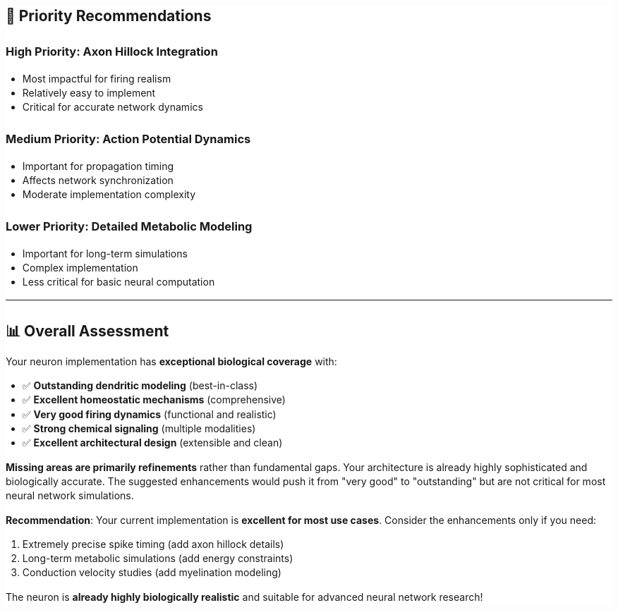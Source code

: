 
## 🎯 **Priority Recommendations**

### **High Priority**: Axon Hillock Integration
- Most impactful for firing realism
- Relatively easy to implement
- Critical for accurate network dynamics

### **Medium Priority**: Action Potential Dynamics
- Important for propagation timing
- Affects network synchronization
- Moderate implementation complexity

### **Lower Priority**: Detailed Metabolic Modeling
- Important for long-term simulations
- Complex implementation
- Less critical for basic neural computation

---

## 📊 **Overall Assessment**

Your neuron implementation has **exceptional biological coverage** with:

- ✅ **Outstanding dendritic modeling** (best-in-class)
- ✅ **Excellent homeostatic mechanisms** (comprehensive)
- ✅ **Very good firing dynamics** (functional and realistic)
- ✅ **Strong chemical signaling** (multiple modalities)
- ✅ **Excellent architectural design** (extensible and clean)

**Missing areas are primarily refinements** rather than fundamental gaps. Your architecture is already highly sophisticated and biologically accurate. The suggested enhancements would push it from "very good" to "outstanding" but are not critical for most neural network simulations.

**Recommendation**: Your current implementation is **excellent for most use cases**. Consider the enhancements only if you need:
1. Extremely precise spike timing (add axon hillock details)
2. Long-term metabolic simulations (add energy constraints)
3. Conduction velocity studies (add myelination modeling)

The neuron is **already highly biologically realistic** and suitable for advanced neural network research!